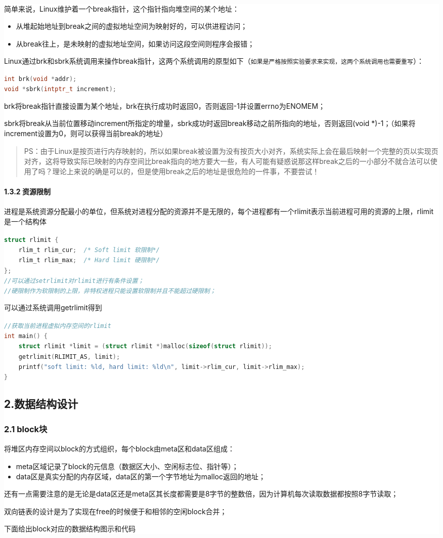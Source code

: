 简单来说，Linux维护着一个break指针，这个指针指向堆空间的某个地址：

- 从堆起始地址到break之间的虚拟地址空间为映射好的，可以供进程访问；

- 从break往上，是未映射的虚拟地址空间，如果访问这段空间则程序会报错；

Linux通过brk和sbrk系统调用来操作break指针，这两个系统调用的原型如下（`如果是严格按照实验要求来实现，这两个系统调用也需要重写`）：

```c
int brk(void *addr);
void *sbrk(intptr_t increment);
```

brk将break指针直接设置为某个地址，brk在执行成功时返回0，否则返回-1并设置errno为ENOMEM；

sbrk将break从当前位置移动increment所指定的增量，sbrk成功时返回break移动之前所指向的地址，否则返回(void *)-1；（如果将increment设置为0，则可以获得当前break的地址）

> PS：由于Linux是按页进行内存映射的，所以如果break被设置为没有按页大小对齐，系统实际上会在最后映射一个完整的页以实现页对齐，这将导致实际已映射的内存空间比break指向的地方要大一些，有人可能有疑惑说那这样break之后的一小部分不就合法可以使用了吗？理论上来说的确是可以的，但是使用break之后的地址是很危险的一件事，不要尝试！

#### 1.3.2 资源限制

进程是系统资源分配最小的单位，但系统对进程分配的资源并不是无限的，每个进程都有一个rlimit表示当前进程可用的资源的上限，rlimit是一个结构体

```c
struct rlimit {
    rlim_t rlim_cur;  /* Soft limit 软限制*/
    rlim_t rlim_max;  /* Hard limit 硬限制*/
};
//可以通过setrlimit对rlimit进行有条件设置；
//硬限制作为软限制的上限，非特权进程只能设置软限制并且不能超过硬限制；
```

可以通过系统调用getrlimit得到

```c
//获取当前进程虚拟内存空间的rlimit
int main() {
    struct rlimit *limit = (struct rlimit *)malloc(sizeof(struct rlimit));
    getrlimit(RLIMIT_AS, limit);
    printf("soft limit: %ld, hard limit: %ld\n", limit->rlim_cur, limit->rlim_max);
}
```

## 2.数据结构设计

### 2.1 block块

将堆区内存空间以block的方式组织，每个block由meta区和data区组成：

- meta区域记录了block的元信息（数据区大小、空闲标志位、指针等）；
- data区是真实分配的内存区域，data区的第一个字节地址为malloc返回的地址；

还有一点需要注意的是无论是data区还是meta区其长度都需要是8字节的整数倍，因为计算机每次读取数据都按照8字节读取；

双向链表的设计是为了实现在free的时候便于和相邻的空闲block合并；

下面给出block对应的数据结构图示和代码
